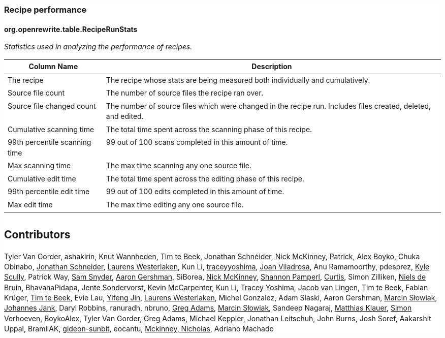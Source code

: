 ### Recipe performance
**org.openrewrite.table.RecipeRunStats**

_Statistics used in analyzing the performance of recipes._

| Column Name | Description |
| ----------- | ----------- |
| The recipe | The recipe whose stats are being measured both individually and cumulatively. |
| Source file count | The number of source files the recipe ran over. |
| Source file changed count | The number of source files which were changed in the recipe run. Includes files created, deleted, and edited. |
| Cumulative scanning time | The total time spent across the scanning phase of this recipe. |
| 99th percentile scanning time | 99 out of 100 scans completed in this amount of time. |
| Max scanning time | The max time scanning any one source file. |
| Cumulative edit time | The total time spent across the editing phase of this recipe. |
| 99th percentile edit time | 99 out of 100 edits completed in this amount of time. |
| Max edit time | The max time editing any one source file. |


## Contributors
Tyler Van Gorder, ashakirin, [Knut Wannheden](mailto:knut@moderne.io), [Tim te Beek](mailto:tim@moderne.io), [Jonathan Schnéider](mailto:jkschneider@gmail.com), [Nick McKinney](mailto:mckinneynichoals@gmail.com), [Patrick](mailto:patway99@gmail.com), [Alex Boyko](mailto:aboyko@vmware.com), Chuka Obinabo, [Jonathan Schneider](mailto:jkschneider@gmail.com), [Laurens Westerlaken](mailto:laurens.w@live.nl), Kun Li, [traceyyoshima](mailto:tracey.yoshima@gmail.com), [Joan Viladrosa](mailto:joan@moderne.io), Anu Ramamoorthy, pdesprez, [Kyle Scully](mailto:scullykns@gmail.com), Patrick Way, [Sam Snyder](mailto:sam@moderne.io), [Aaron Gershman](mailto:aegershman@gmail.com), SiBorea, [Nick McKinney](mailto:mckinneynicholas@gmail.com), [Shannon Pamperl](mailto:shanman190@gmail.com), [Curtis](mailto:curtis@mail.ustc.edu.cn), Simon Zilliken, [Niels de Bruin](mailto:nielsdebruin@gmail.com), BhavanaPidapa, [Jente Sondervorst](mailto:jentesondervorst@gmail.com), [Kevin McCarpenter](mailto:kevin@moderne.io), [Kun Li](mailto:kun@moderne.io), [Tracey Yoshima](mailto:tracey.yoshima@gmail.com), [Jacob van Lingen](mailto:jacobvanlingen@hotmail.com), [Tim te Beek](mailto:tim.te.beek@jdriven.com), Fabian Krüger, [Tim te Beek](mailto:timtebeek@gmail.com), Evie Lau, [Yifeng Jin](mailto:yifeng.jyf@alibaba-inc.com), [Laurens Westerlaken](mailto:laurens.westerlaken@jdriven.com), Michel Gonzalez, Adam Slaski, Aaron Gershman, [Marcin Słowiak](mailto:m.slowiak@smartrecruiters.com), [Johannes Jank](mailto:johannes.wengert@googlemail.com), Daryl Robbins, ranuradh, nbruno, [Greg Adams](mailto:gadams@gmail.com), [Marcin Słowiak](mailto:marcin.slowiak.007@gmail.com), Sandeep Nagaraj, [Matthias Klauer](mailto:matthias.klauer@sap.com), [Simon Verhoeven](mailto:verhoeven.simon@gmail.com), [BoykoAlex](mailto:aboyko@pivotal.io), Tyler Van Gorder, [Greg Adams](mailto:greg@moderne.io), [Michael Keppler](mailto:bananeweizen@gmx.de), [Jonathan Leitschuh](mailto:jonathan.leitschuh@gmail.com), John Burns, Josh Soref, Aakarshit Uppal, BramliAK, [gideon-sunbit](mailto:gideon.pertzov@sunbit.com), eocantu, [Mckinney, Nicholas](mailto:mckinneynicholas@gmail.com), Adriano Machado
